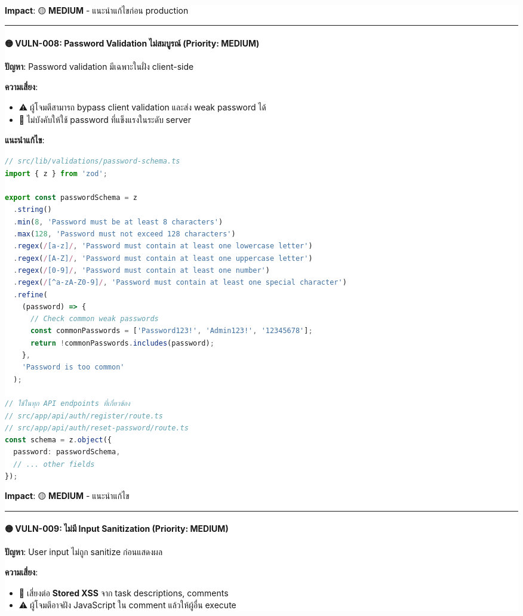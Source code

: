 
**Impact**: 🟡 **MEDIUM** - แนะนำแก้ไขก่อน production

---

#### 🟡 **VULN-008: Password Validation ไม่สมบูรณ์** (Priority: MEDIUM)

**ปัญหา**: Password validation มีเฉพาะในฝั่ง client-side

**ความเสี่ยง**:
- ⚠️ ผู้โจมตีสามารถ bypass client validation และส่ง weak password ได้
- 🔐 ไม่บังคับให้ใช้ password ที่แข็งแรงในระดับ server

**แนะนำแก้ไข**:
```typescript
// src/lib/validations/password-schema.ts
import { z } from 'zod';

export const passwordSchema = z
  .string()
  .min(8, 'Password must be at least 8 characters')
  .max(128, 'Password must not exceed 128 characters')
  .regex(/[a-z]/, 'Password must contain at least one lowercase letter')
  .regex(/[A-Z]/, 'Password must contain at least one uppercase letter')
  .regex(/[0-9]/, 'Password must contain at least one number')
  .regex(/[^a-zA-Z0-9]/, 'Password must contain at least one special character')
  .refine(
    (password) => {
      // Check common weak passwords
      const commonPasswords = ['Password123!', 'Admin123!', '12345678'];
      return !commonPasswords.includes(password);
    },
    'Password is too common'
  );

// ใช้ในทุก API endpoints ที่เกี่ยวข้อง
// src/app/api/auth/register/route.ts
// src/app/api/auth/reset-password/route.ts
const schema = z.object({
  password: passwordSchema,
  // ... other fields
});
```

**Impact**: 🟡 **MEDIUM** - แนะนำแก้ไข

---

#### 🟡 **VULN-009: ไม่มี Input Sanitization** (Priority: MEDIUM)

**ปัญหา**: User input ไม่ถูก sanitize ก่อนแสดงผล

**ความเสี่ยง**:
- 🔐 เสี่ยงต่อ **Stored XSS** จาก task descriptions, comments
- ⚠️ ผู้โจมตีอาจฝัง JavaScript ใน comment แล้วให้ผู้อื่น execute
